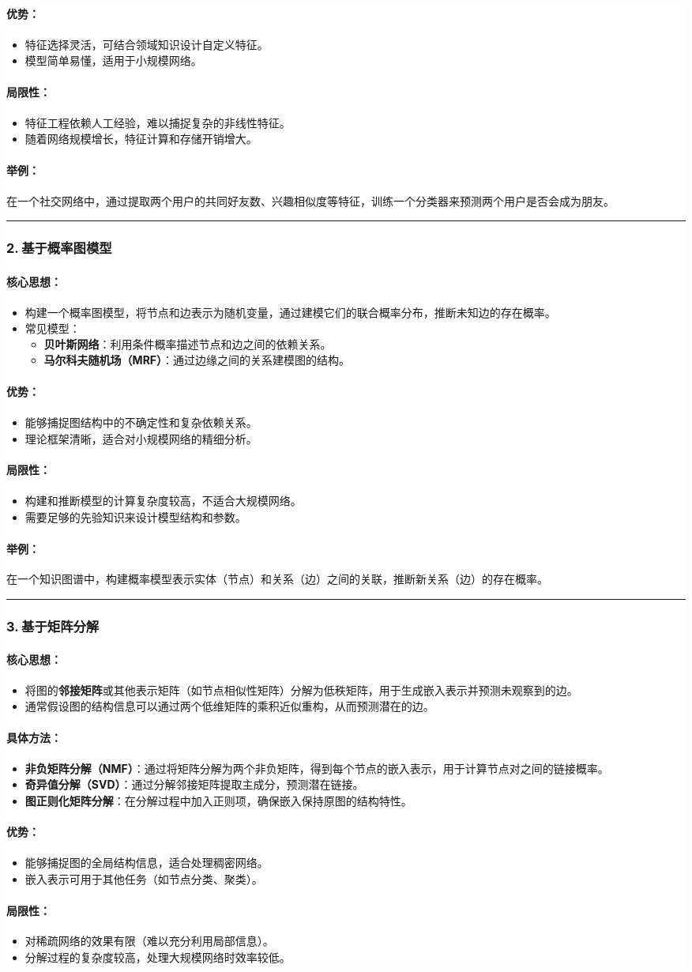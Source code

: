 #### 优势：  
- 特征选择灵活，可结合领域知识设计自定义特征。  
- 模型简单易懂，适用于小规模网络。

#### 局限性：  
- 特征工程依赖人工经验，难以捕捉复杂的非线性特征。  
- 随着网络规模增长，特征计算和存储开销增大。

#### 举例：  
在一个社交网络中，通过提取两个用户的共同好友数、兴趣相似度等特征，训练一个分类器来预测两个用户是否会成为朋友。

---

### 2. **基于概率图模型**  
#### 核心思想：  
- 构建一个概率图模型，将节点和边表示为随机变量，通过建模它们的联合概率分布，推断未知边的存在概率。  
- 常见模型：  
  - **贝叶斯网络**：利用条件概率描述节点和边之间的依赖关系。  
  - **马尔科夫随机场（MRF）**：通过边缘之间的关系建模图的结构。  

#### 优势：  
- 能够捕捉图结构中的不确定性和复杂依赖关系。  
- 理论框架清晰，适合对小规模网络的精细分析。

#### 局限性：  
- 构建和推断模型的计算复杂度较高，不适合大规模网络。  
- 需要足够的先验知识来设计模型结构和参数。

#### 举例：  
在一个知识图谱中，构建概率模型表示实体（节点）和关系（边）之间的关联，推断新关系（边）的存在概率。

---

### 3. **基于矩阵分解**  
#### 核心思想：  
- 将图的**邻接矩阵**或其他表示矩阵（如节点相似性矩阵）分解为低秩矩阵，用于生成嵌入表示并预测未观察到的边。  
- 通常假设图的结构信息可以通过两个低维矩阵的乘积近似重构，从而预测潜在的边。

#### 具体方法：  
- **非负矩阵分解（NMF）**：通过将矩阵分解为两个非负矩阵，得到每个节点的嵌入表示，用于计算节点对之间的链接概率。  
- **奇异值分解（SVD）**：通过分解邻接矩阵提取主成分，预测潜在链接。  
- **图正则化矩阵分解**：在分解过程中加入正则项，确保嵌入保持原图的结构特性。

#### 优势：  
- 能够捕捉图的全局结构信息，适合处理稠密网络。  
- 嵌入表示可用于其他任务（如节点分类、聚类）。  

#### 局限性：  
- 对稀疏网络的效果有限（难以充分利用局部信息）。  
- 分解过程的复杂度较高，处理大规模网络时效率较低。
